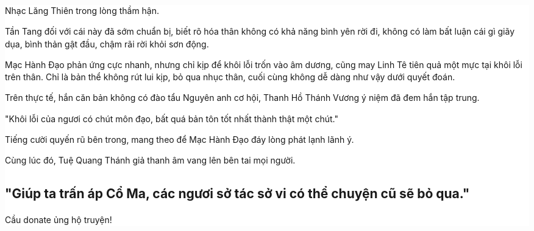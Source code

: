 Nhạc Lăng Thiên trong lòng thầm hận.

Tần Tang đối với cái này đã sớm chuẩn bị, biết rõ hóa thân không có khả năng bình yên rời đi, không có làm bất luận cái gì giãy dụa, bình thản gật đầu, chậm rãi rời khỏi sơn động.

Mạc Hành Đạo phản ứng cực nhanh, nhưng chỉ kịp để khôi lỗi trốn vào âm dương, cũng may Linh Tê tiên quả một mực tại khôi lỗi trên thân. Chỉ là bản thể không rút lui kịp, bỏ qua nhục thân, cuối cùng không dễ dàng như vậy dưới quyết đoán.

Trên thực tế, hắn căn bản không có đào tẩu Nguyên anh cơ hội, Thanh Hồ Thánh Vương ý niệm đã đem hắn tập trung.

"Khôi lỗi của ngươi có chút môn đạo, bất quá bản tôn tốt nhất thành thật một chút."

Tiếng cười quyến rũ bên trong, mang theo để Mạc Hành Đạo đáy lòng phát lạnh lãnh ý.

Cùng lúc đó, Tuệ Quang Thánh giả thanh âm vang lên bên tai mọi người.

"Giúp ta trấn áp Cổ Ma, các ngươi sở tác sở vi có thể chuyện cũ sẽ bỏ qua."
--
Cầu donate ủng hộ truyện!




